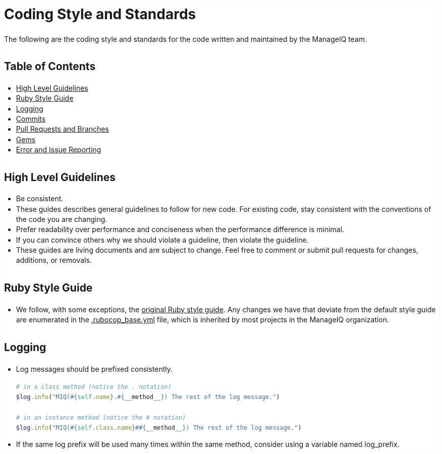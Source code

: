 # Coding Style and Standards

The following are the coding style and standards for the code written and
maintained by the ManageIQ team.

## Table of Contents

* [High Level Guidelines](#high-level-guidelines)
* [Ruby Style Guide](#ruby-style-guide)
* [Logging](#logging)
* [Commits](#commits)
* [Pull Requests and Branches](#pull-requests-and-branches)
* [Gems](#gems)
* [Error and Issue Reporting](#error-and-issue-reporting)

## High Level Guidelines

* Be consistent.
* These guides describes general guidelines to follow for new code.
  For existing code, stay consistent with the conventions of the code you
  are changing.
* Prefer readability over performance and conciseness when the performance
  difference is minimal.
* If you can convince others why we should violate a guideline, then violate
  the guideline.
* These guides are living documents and are subject to change.  Feel free
  to comment or submit pull requests for changes, additions, or removals.

## Ruby Style Guide

* We follow, with some exceptions, the [original Ruby style guide](https://github.com/bbatsov/ruby-style-guide).
  Any changes we have that deviate from the default style guide are enumerated
  in the [.rubocop_base.yml](.rubocop_base.yml) file, which is inherited by most
  projects in the ManageIQ organization.

## Logging

* Log messages should be prefixed consistently.

  ```ruby
  # in a class method (notice the . notation)
  $log.info("MIQ(#{self.name}.#{__method__}) The rest of the log message.")

  # in an instance method (notice the # notation)
  $log.info("MIQ(#{self.class.name}##{__method__}) The rest of the log message.")
  ```

* If the same log prefix will be used many times within the same method,
  consider using a variable named log_prefix.
